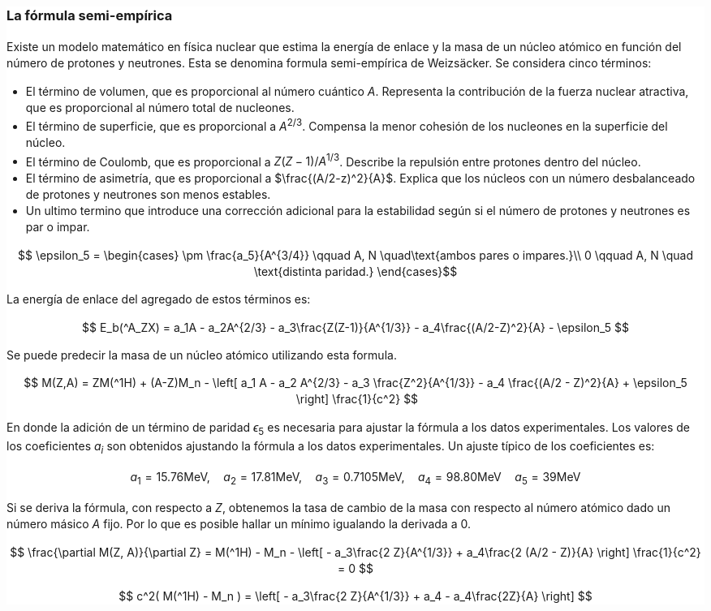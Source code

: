 ### La fórmula semi-empírica

Existe un modelo matemático en física nuclear que estima la energía de enlace y la masa de un núcleo atómico en función del número de protones y neutrones. Esta se denomina formula semi-empírica de Weizsäcker. Se considera cinco términos:

- El término de volumen, que es proporcional al número cuántico $A$. Representa la contribución de la fuerza nuclear atractiva, que es proporcional al número total de nucleones.
- El término de superficie, que es proporcional a $A^{2/3}$. Compensa la menor cohesión de los nucleones en la superficie del núcleo. 
- El término de Coulomb, que es proporcional a $Z(Z-1)/A^{1/3}$. Describe la repulsión entre protones dentro del núcleo. 
- El término de asimetría, que es proporcional a $\frac{(A/2-z)^2}{A}$. Explica que los núcleos con un número desbalanceado de protones y neutrones son menos estables.
- Un ultimo termino que introduce una corrección adicional para la estabilidad según si el número de protones y neutrones es par o impar.

$$ \epsilon_5 = \begin{cases} \pm \frac{a_5}{A^{3/4}} \qquad  A, N \quad\text{ambos pares o impares.}\\
0 \qquad A, N \quad \text{distinta paridad.} \end{cases}$$

La energía de enlace del agregado de estos términos es:

$$ 
E_b(^A_ZX) = a_1A - a_2A^{2/3} - a_3\frac{Z(Z-1)}{A^{1/3}} - a_4\frac{(A/2-Z)^2}{A} - \epsilon_5
$$

Se puede predecir la masa de un núcleo atómico utilizando esta formula.

$$ 
M(Z,A) = ZM(^1H) + (A-Z)M_n - \left[ a_1 A - a_2 A^{2/3} - a_3 \frac{Z^2}{A^{1/3}} - a_4 \frac{(A/2 - Z)^2}{A} + \epsilon_5  \right] \frac{1}{c^2}
$$

En donde la adición de un término de paridad $\epsilon_5$ es necesaria para ajustar la fórmula a los datos experimentales. Los valores de los coeficientes $a_i$ son obtenidos ajustando la fórmula a los datos experimentales. Un ajuste típico de los coeficientes es:

$$ 
a_1 = 15.76 \text{MeV}, \quad a_2 = 17.81 \text{MeV}, \quad a_3 = 0.7105 \text{MeV}, \quad a_4 = 98.80 \text{MeV} \quad a_5 = 39 \text{MeV} 
$$

Si se deriva la fórmula, con respecto a $Z$, obtenemos la tasa de cambio de la masa con respecto al número atómico dado un número másico $A$ fijo. Por lo que es posible hallar un mínimo igualando la derivada a 0.

$$ 
\frac{\partial M(Z, A)}{\partial Z} = M(^1H) - M_n - \left[ - a_3\frac{2 Z}{A^{1/3}} + a_4\frac{2 (A/2 - Z)}{A} \right] \frac{1}{c^2} = 0
$$

$$ 
c^2( M(^1H) - M_n ) = \left[ - a_3\frac{2 Z}{A^{1/3}} + a_4 - a_4\frac{2Z}{A} \right] 
$$

